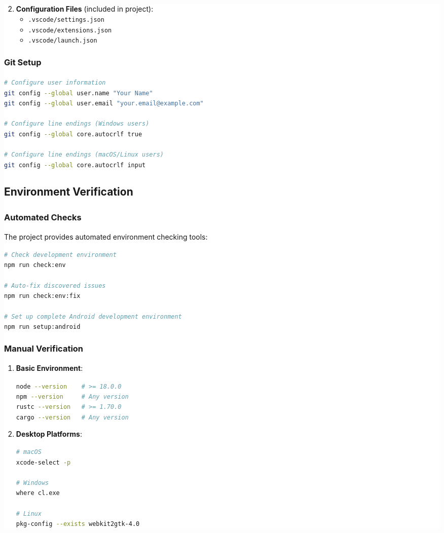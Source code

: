 2. **Configuration Files** (included in project):
   - `.vscode/settings.json`
   - `.vscode/extensions.json`
   - `.vscode/launch.json`

### Git Setup

```bash
# Configure user information
git config --global user.name "Your Name"
git config --global user.email "your.email@example.com"

# Configure line endings (Windows users)
git config --global core.autocrlf true

# Configure line endings (macOS/Linux users)
git config --global core.autocrlf input
```

## Environment Verification

### Automated Checks

The project provides automated environment checking tools:

```bash
# Check development environment
npm run check:env

# Auto-fix discovered issues
npm run check:env:fix

# Set up complete Android development environment
npm run setup:android
```

### Manual Verification

1. **Basic Environment**:

   ```bash
   node --version    # >= 18.0.0
   npm --version     # Any version
   rustc --version   # >= 1.70.0
   cargo --version   # Any version
   ```

2. **Desktop Platforms**:

   ```bash
   # macOS
   xcode-select -p

   # Windows
   where cl.exe

   # Linux
   pkg-config --exists webkit2gtk-4.0
   ```

